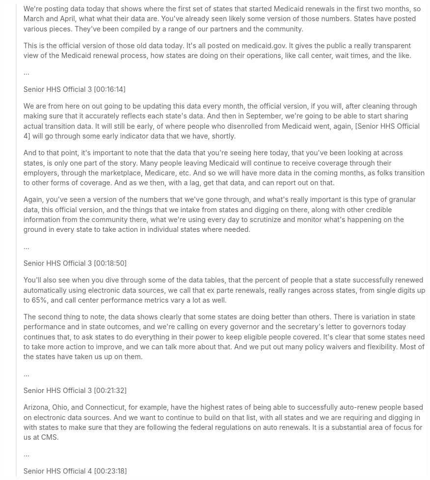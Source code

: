> 
> We're posting data today that shows where the first set of states that started Medicaid renewals in the first two months, so March and April, what what their data are. You've already seen likely some version of those numbers. States have posted various pieces. They've been compiled by a range of our partners and the community. 
> 
> This is the official version of those old data today. It's all posted on medicaid.gov. It gives the public a really transparent view of the Medicaid renewal process, how states are doing on their operations, like call center, wait times, and the like.
> 
> ...
> 
> Senior HHS Official 3 [00:16:14]
> 
> We are from here on out going to be updating this data every month, the official version, if you will, after cleaning through making sure that it accurately reflects each state's data. And then in September, we're going to be able to start sharing actual transition data. It will still be early, of where people who disenrolled from Medicaid went, again, [Senior HHS Official 4] will go through some early indicator data that we have, shortly. 
> 
> And to that point, it's important to note that the data that you're seeing here today, that you've been looking at across states, is only one part of the story. Many people leaving Medicaid will continue to receive coverage through their employers, through the marketplace, Medicare, etc. And so we will have more data in the coming months, as folks transition to other forms of coverage. And as we then, with a lag, get that data, and can report out on that. 
> 
> Again, you've seen a version of the numbers that we've gone through, and what's really important is this type of granular data, this official version, and the things that we intake from states and digging on there, along with other credible information from the community there, what we're using every day to scrutinize and monitor what's happening on the ground in every state to take action in individual states where needed. 
> 
> ...
> 
> Senior HHS Official 3 [00:18:50]
> 
> You'll also see when you dive through some of the data tables, that the percent of people that a state successfully renewed automatically using electronic data sources, we call that ex parte renewals, really ranges across states, from single digits up to 65%, and call center performance metrics vary a lot as well. 
> 
> The second thing to note, the data shows clearly that some states are doing better than others. There is variation in state performance and in state outcomes, and we're calling on every governor and the secretary's letter to governors today continues that, to ask states to do everything in their power to keep eligible people covered. It's clear that some states need to take more action to improve, and we can talk more about that. And we put out many policy waivers and flexibility. Most of the states have taken us up on them.
> 
> ...
> 
> Senior HHS Official 3 [00:21:32]
> 
> Arizona, Ohio, and Connecticut, for example, have the highest rates of being able to successfully auto-renew people based on electronic data sources. And we want to continue to build on that list, with all states and we are requiring and digging in with states to make sure that they are following the federal regulations on auto renewals. It is a substantial area of focus for us at CMS.
> 
> ...
> 
> Senior HHS Official 4 [00:23:18]
> 